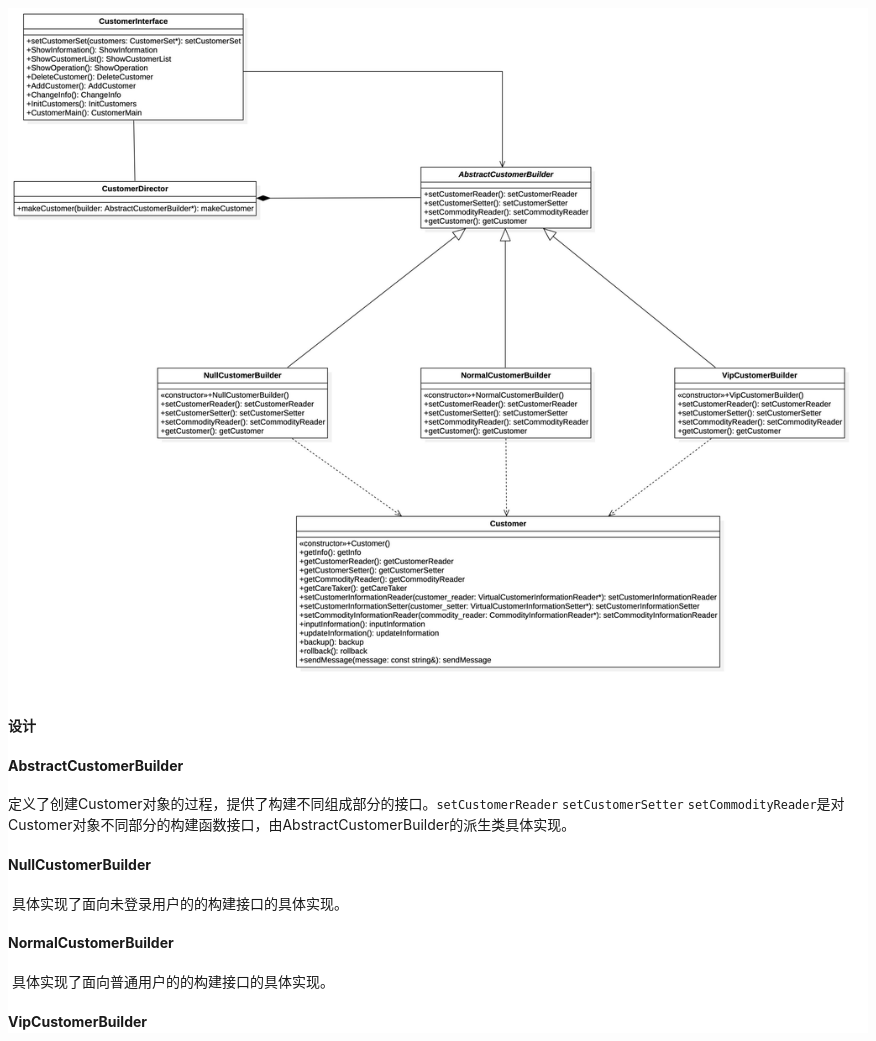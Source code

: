 ![建造者模式](img/建造者模式.jpg)

#### 设计

#### AbstractCustomerBuilder

​	定义了创建Customer对象的过程，提供了构建不同组成部分的接口。`setCustomerReader` `setCustomerSetter` `setCommodityReader`是对Customer对象不同部分的构建函数接口，由AbstractCustomerBuilder的派生类具体实现。

#### NullCustomerBuilder

​	具体实现了面向未登录用户的的构建接口的具体实现。

#### NormalCustomerBuilder

​	具体实现了面向普通用户的的构建接口的具体实现。

#### VipCustomerBuilder

